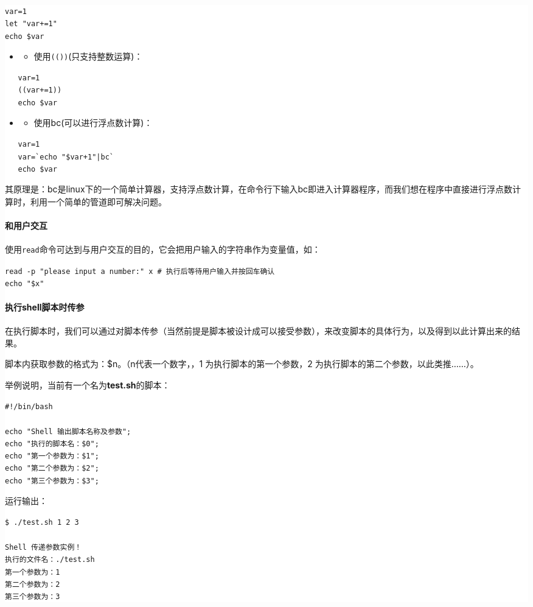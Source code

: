 ```
var=1
let "var+=1"
echo $var
```
-
    - 使用`(())`(只支持整数运算)：
```
   var=1
   ((var+=1))
   echo $var
```
-
    - 使用bc(可以进行浮点数计算)：
```
   var=1
   var=`echo "$var+1"|bc`
   echo $var
```
其原理是：bc是linux下的一个简单计算器，支持浮点数计算，在命令行下输入bc即进入计算器程序，而我们想在程序中直接进行浮点数计算时，利用一个简单的管道即可解决问题。

#### 和用户交互
使用`read`命令可达到与用户交互的目的，它会把用户输入的字符串作为变量值，如：

```
read -p "please input a number:" x # 执行后等待用户输入并按回车确认
echo "$x"
```

#### 执行shell脚本时传参
在执行脚本时，我们可以通过对脚本传参（当然前提是脚本被设计成可以接受参数），来改变脚本的具体行为，以及得到以此计算出来的结果。

脚本内获取参数的格式为：$n。（n代表一个数字，，1 为执行脚本的第一个参数，2 为执行脚本的第二个参数，以此类推……）。

举例说明，当前有一个名为**test.sh**的脚本：

```
#!/bin/bash

echo "Shell 输出脚本名称及参数";
echo "执行的脚本名：$0";
echo "第一个参数为：$1";
echo "第二个参数为：$2";
echo "第三个参数为：$3";
```

运行输出：

```
$ ./test.sh 1 2 3

Shell 传递参数实例！
执行的文件名：./test.sh
第一个参数为：1
第二个参数为：2
第三个参数为：3
```
